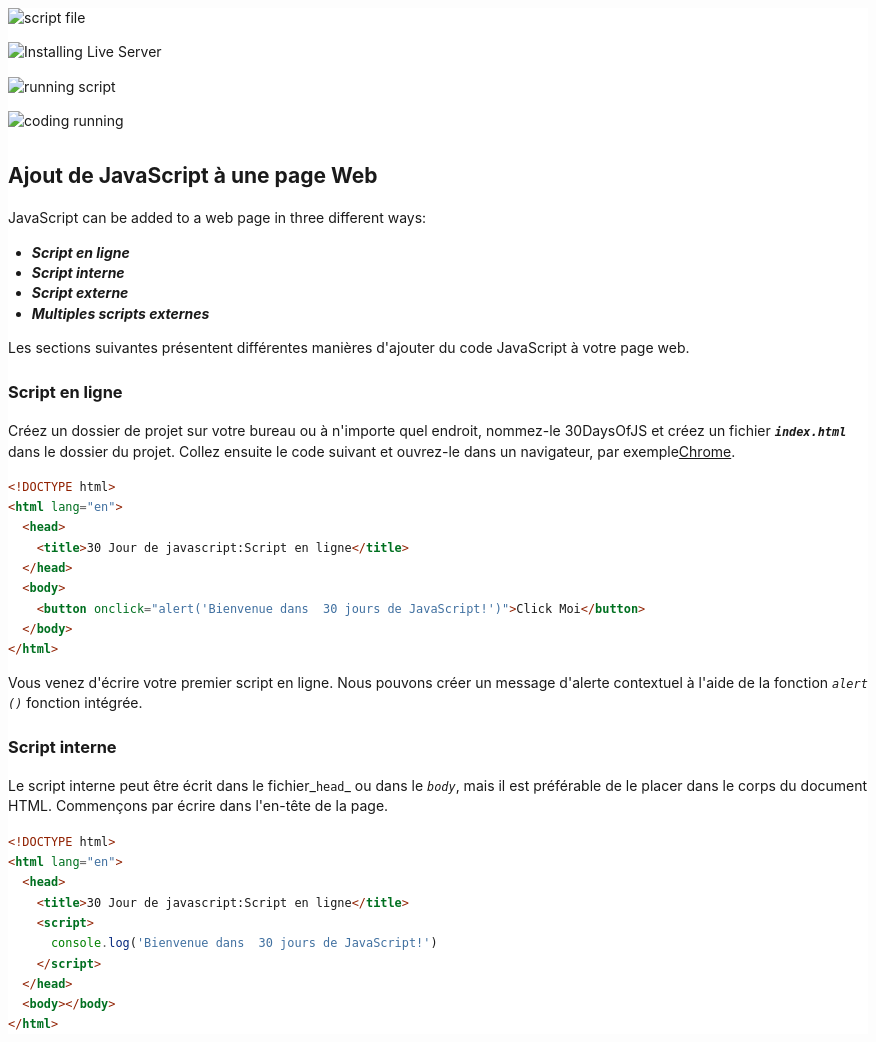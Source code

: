 ![script file](images/scripts_on_vscode.png)

![Installing Live Server](images/vsc_live_server.png)

![running script](./images/running_script.png)

![coding running](./images/launched_on_new_tab.png)

## Ajout de JavaScript à une page Web

JavaScript can be added to a web page in three different ways:

- **_Script en ligne_**
- **_Script interne_**
- **_Script externe_**
- **_Multiples scripts externes_**

Les sections suivantes présentent différentes manières d'ajouter du code JavaScript à votre page web.

### Script en ligne

Créez un dossier de projet sur votre bureau ou à n'importe quel endroit, nommez-le 30DaysOfJS et créez un fichier **_`index.html`_** dans le dossier du projet. Collez ensuite le code suivant et ouvrez-le dans un navigateur, par exemple[Chrome](https://www.google.com/chrome/).

```html
<!DOCTYPE html>
<html lang="en">
  <head>
    <title>30 Jour de javascript:Script en ligne</title>
  </head>
  <body>
    <button onclick="alert('Bienvenue dans  30 jours de JavaScript!')">Click Moi</button>
  </body>
</html>
```

Vous venez d'écrire votre premier script en ligne. Nous pouvons créer un message d'alerte contextuel à l'aide de la fonction _`alert()`_ fonction intégrée.

### Script interne

Le script interne peut être écrit dans le fichier_`head`_ ou dans le  _`body`_, mais il est préférable de le placer dans le corps du document HTML.
Commençons par écrire dans l'en-tête de la page.

```html
<!DOCTYPE html>
<html lang="en">
  <head>
    <title>30 Jour de javascript:Script en ligne</title>
    <script>
      console.log('Bienvenue dans  30 jours de JavaScript!')
    </script>
  </head>
  <body></body>
</html>
```
